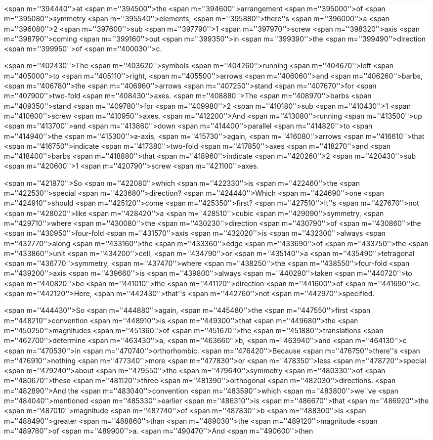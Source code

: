   <span m=''394440''>at</span> <span m=''394500''>the</span> <span m=''394600''>arrangement</span>
  <span m=''395000''>of</span> <span m=''395080''>symmetry</span> <span m=''395540''>elements,</span>
  <span m=''395880''>there''s</span> <span m=''396000''>a</span> <span m=''396080''>2</span>
  <span m=''397600''>sub</span> <span m=''397790''>1</span> <span m=''397970''>screw</span>
  <span m=''398320''>axis</span> <span m=''398790''>coming</span> <span m=''399160''>out</span>
  <span m=''399350''>in</span> <span m=''399390''>the</span> <span m=''399490''>direction</span>
  <span m=''399950''>of</span> <span m=''400030''>c.</span> </p><p><span m=''402430''>The</span>
  <span m=''403620''>symbols</span> <span m=''404260''>running</span> <span m=''404670''>left</span>
  <span m=''405000''>to</span> <span m=''405110''>right,</span> <span m=''405500''>arrows</span>
  <span m=''406060''>and</span> <span m=''406260''>barbs,</span> <span m=''406780''>the</span>
  <span m=''406960''>arrows</span> <span m=''407250''>stand</span> <span m=''407670''>for</span>
  <span m=''407900''>two-fold</span> <span m=''408430''>axes.</span> <span m=''408880''>The</span>
  <span m=''408970''>barbs</span> <span m=''409350''>stand</span> <span m=''409780''>for</span>
  <span m=''409980''>2</span> <span m=''410180''>sub</span> <span m=''410430''>1</span>
  <span m=''410600''>screw</span> <span m=''410950''>axes.</span> <span m=''412200''>And</span>
  <span m=''413080''>running</span> <span m=''413500''>up</span> <span m=''413700''>and</span>
  <span m=''413860''>down</span> <span m=''414400''>parallel</span> <span m=''414820''>to</span>
  <span m=''414940''>the</span> <span m=''415300''>a-axis,</span> <span m=''415730''>again,</span>
  <span m=''416080''>arrows</span> <span m=''416610''>that</span> <span m=''416750''>indicate</span>
  <span m=''417380''>two-fold</span> <span m=''417850''>axes</span> <span m=''418270''>and</span>
  <span m=''418400''>barbs</span> <span m=''418880''>that</span> <span m=''418960''>indicate</span>
  <span m=''420260''>2</span> <span m=''420430''>sub</span> <span m=''420600''>1</span>
  <span m=''420790''>screw</span> <span m=''421100''>axes.</span> </p><p><span m=''421870''>So</span>
  <span m=''422080''>which</span> <span m=''422330''>is</span> <span m=''422460''>the</span>
  <span m=''422530''>special</span> <span m=''423680''>direction?</span> <span m=''424440''>Which</span>
  <span m=''424690''>one</span> <span m=''424910''>should</span> <span m=''425120''>come</span>
  <span m=''425350''>first?</span> <span m=''427510''>It''s</span> <span m=''427670''>not</span>
  <span m=''428020''>like</span> <span m=''428420''>a</span> <span m=''428510''>cubic</span>
  <span m=''429090''>symmetry,</span> <span m=''429710''>where</span> <span m=''430080''>the</span>
  <span m=''430230''>direction</span> <span m=''430790''>of</span> <span m=''430860''>the</span>
  <span m=''430950''>four-fold</span> <span m=''431570''>axis</span> <span m=''432020''>is</span>
  <span m=''432300''>always</span> <span m=''432770''>along</span> <span m=''433160''>the</span>
  <span m=''433360''>edge</span> <span m=''433690''>of</span> <span m=''433750''>the</span>
  <span m=''433860''>unit</span> <span m=''434200''>cell,</span> <span m=''434790''>or</span>
  <span m=''435140''>a</span> <span m=''435490''>tetragonal</span> <span m=''436770''>symmetry,</span>
  <span m=''437470''>where</span> <span m=''438250''>the</span> <span m=''438550''>four-fold</span>
  <span m=''439200''>axis</span> <span m=''439660''>is</span> <span m=''439800''>always</span>
  <span m=''440290''>taken</span> <span m=''440720''>to</span> <span m=''440820''>be</span>
  <span m=''441010''>the</span> <span m=''441120''>direction</span> <span m=''441600''>of</span>
  <span m=''441690''>c.</span> <span m=''442120''>Here,</span> <span m=''442430''>that''s</span>
  <span m=''442760''>not</span> <span m=''442970''>specified.</span> </p><p><span
  m=''444430''>So</span> <span m=''444880''>again,</span> <span m=''445480''>the</span>
  <span m=''447550''>first</span> <span m=''448210''>convention</span> <span m=''448910''>is</span>
  <span m=''449300''>that</span> <span m=''449680''>the</span> <span m=''450250''>magnitudes</span>
  <span m=''451360''>of</span> <span m=''451670''>the</span> <span m=''451880''>translations</span>
  <span m=''462700''>determine</span> <span m=''463430''>a,</span> <span m=''463660''>b,</span>
  <span m=''463940''>and</span> <span m=''464130''>c</span> <span m=''470530''>in</span>
  <span m=''470740''>orthorhombic.</span> <span m=''476420''>Because</span> <span
  m=''476750''>there''s</span> <span m=''476910''>nothing</span> <span m=''477340''>more</span>
  <span m=''477830''>or</span> <span m=''478350''>less</span> <span m=''478720''>special</span>
  <span m=''479240''>about</span> <span m=''479550''>the</span> <span m=''479640''>symmetry</span>
  <span m=''480330''>of</span> <span m=''480670''>these</span> <span m=''481120''>three</span>
  <span m=''481390''>orthogonal</span> <span m=''482030''>directions.</span> <span
  m=''482890''>And the</span> <span m=''483040''>convention</span> <span m=''483590''>which</span>
  <span m=''483800''>we''ve</span> <span m=''484040''>mentioned</span> <span m=''485330''>earlier</span>
  <span m=''486310''>is</span> <span m=''486670''>that</span> <span m=''486920''>the</span>
  <span m=''487010''>magnitude</span> <span m=''487740''>of</span> <span m=''487830''>b</span>
  <span m=''488300''>is</span> <span m=''488490''>greater</span> <span m=''488860''>than</span>
  <span m=''489030''>the</span> <span m=''489120''>magnitude</span> <span m=''489760''>of</span>
  <span m=''489900''>a.</span> <span m=''490470''>And</span> <span m=''490600''>then</span>